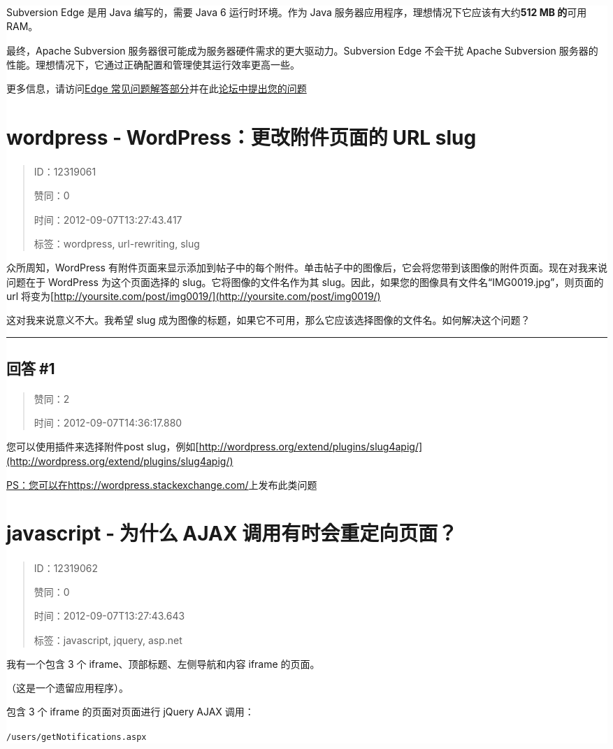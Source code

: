 Subversion Edge 是用 Java 编写的，需要 Java 6 运行时环境。作为 Java 服务器应用程序，理想情况下它应该有大约**512 MB 的**可用 RAM。

最终，Apache Subversion 服务器很可能成为服务器硬件需求的更大驱动力。Subversion Edge 不会干扰 Apache Subversion 服务器的性能。理想情况下，它通过正确配置和管理使其运行效率更高一些。

更多信息，请访问[Edge 常见问题解答部分](http://www.open.collab.net/nonav/go/csvne2_r2a/faq.html#3)并在此[论坛中提出您的问题](https://ctf.open.collab.net/sf/discussion/do/listForums/projects.svnedge/discussion)

# wordpress - WordPress：更改附件页面的 URL slug

> ID：12319061
> 
> 赞同：0
> 
> 时间：2012-09-07T13:27:43.417
> 
> 标签：wordpress, url-rewriting, slug

众所周知，WordPress 有附件页面来显示添加到帖子中的每个附件。单击帖子中的图像后，它会将您带到该图像的附件页面。现在对我来说问题在于 WordPress 为这个页面选择的 slug。它将图像的文件名作为其 slug。因此，如果您的图像具有文件名“IMG0019.jpg”，则页面的 url 将变为[http://yoursite.com/post/img0019/](http://yoursite.com/post/img0019/)

这对我来说意义不大。我希望 slug 成为图像的标题，如果它不可用，那么它应该选择图像的文件名。如何解决这个问题？

* * *

## 回答 #1

> 赞同：2
> 
> 时间：2012-09-07T14:36:17.880

您可以使用插件来选择附件post slug，例如[http://wordpress.org/extend/plugins/slug4apig/](http://wordpress.org/extend/plugins/slug4apig/)

[PS：您可以在https://wordpress.stackexchange.com/](https://wordpress.stackexchange.com/)上发布此类问题

# javascript - 为什么 AJAX 调用有时会重定向页面？

> ID：12319062
> 
> 赞同：0
> 
> 时间：2012-09-07T13:27:43.643
> 
> 标签：javascript, jquery, asp.net

我有一个包含 3 个 iframe、顶部标题、左侧导航和内容 iframe 的页面。

（这是一个遗留应用程序）。

包含 3 个 iframe 的页面对页面进行 jQuery AJAX 调用：

`/users/getNotifications.aspx`

